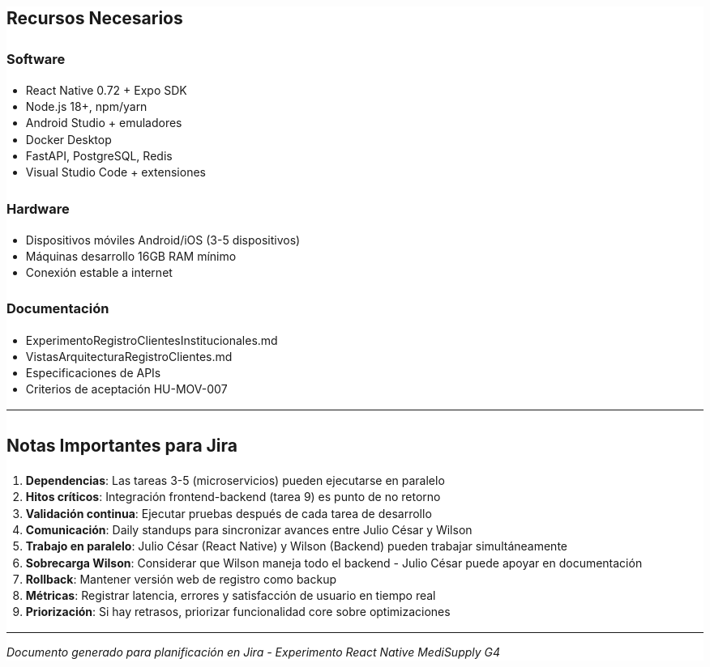 
## Recursos Necesarios

### Software
- React Native 0.72 + Expo SDK
- Node.js 18+, npm/yarn
- Android Studio + emuladores
- Docker Desktop
- FastAPI, PostgreSQL, Redis
- Visual Studio Code + extensiones

### Hardware
- Dispositivos móviles Android/iOS (3-5 dispositivos)
- Máquinas desarrollo 16GB RAM mínimo
- Conexión estable a internet

### Documentación
- ExperimentoRegistroClientesInstitucionales.md
- VistasArquitecturaRegistroClientes.md
- Especificaciones de APIs
- Criterios de aceptación HU-MOV-007

---

## Notas Importantes para Jira

1. **Dependencias**: Las tareas 3-5 (microservicios) pueden ejecutarse en paralelo
2. **Hitos críticos**: Integración frontend-backend (tarea 9) es punto de no retorno
3. **Validación continua**: Ejecutar pruebas después de cada tarea de desarrollo
4. **Comunicación**: Daily standups para sincronizar avances entre Julio César y Wilson
5. **Trabajo en paralelo**: Julio César (React Native) y Wilson (Backend) pueden trabajar simultáneamente
6. **Sobrecarga Wilson**: Considerar que Wilson maneja todo el backend - Julio César puede apoyar en documentación
7. **Rollback**: Mantener versión web de registro como backup
8. **Métricas**: Registrar latencia, errores y satisfacción de usuario en tiempo real
9. **Priorización**: Si hay retrasos, priorizar funcionalidad core sobre optimizaciones

---

*Documento generado para planificación en Jira - Experimento React Native MediSupply G4*
